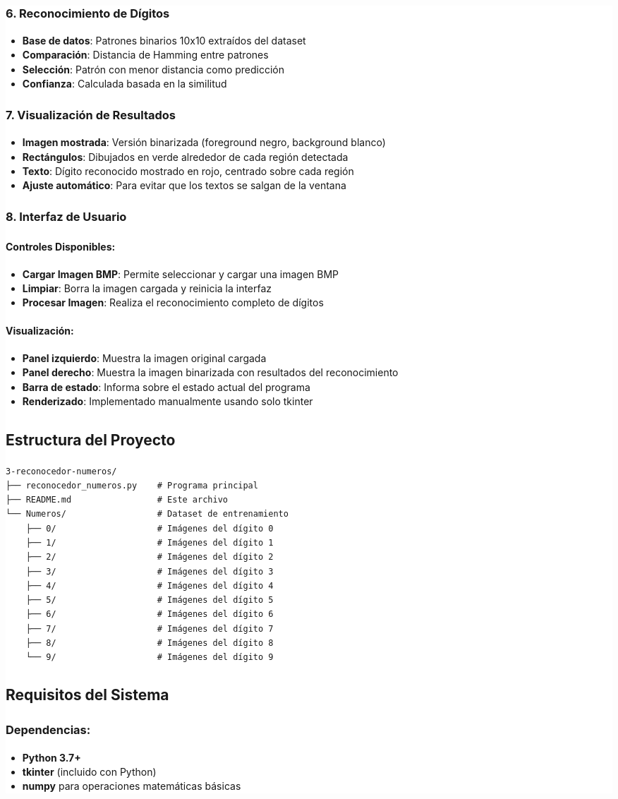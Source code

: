 ### 6. Reconocimiento de Dígitos
- **Base de datos**: Patrones binarios 10x10 extraídos del dataset
- **Comparación**: Distancia de Hamming entre patrones
- **Selección**: Patrón con menor distancia como predicción
- **Confianza**: Calculada basada en la similitud

### 7. Visualización de Resultados
- **Imagen mostrada**: Versión binarizada (foreground negro, background blanco)
- **Rectángulos**: Dibujados en verde alrededor de cada región detectada
- **Texto**: Dígito reconocido mostrado en rojo, centrado sobre cada región
- **Ajuste automático**: Para evitar que los textos se salgan de la ventana

### 8. Interfaz de Usuario

#### Controles Disponibles:
- **Cargar Imagen BMP**: Permite seleccionar y cargar una imagen BMP
- **Limpiar**: Borra la imagen cargada y reinicia la interfaz
- **Procesar Imagen**: Realiza el reconocimiento completo de dígitos

#### Visualización:
- **Panel izquierdo**: Muestra la imagen original cargada
- **Panel derecho**: Muestra la imagen binarizada con resultados del reconocimiento
- **Barra de estado**: Informa sobre el estado actual del programa
- **Renderizado**: Implementado manualmente usando solo tkinter

## Estructura del Proyecto

```
3-reconocedor-numeros/
├── reconocedor_numeros.py    # Programa principal
├── README.md                 # Este archivo
└── Numeros/                  # Dataset de entrenamiento
    ├── 0/                    # Imágenes del dígito 0
    ├── 1/                    # Imágenes del dígito 1
    ├── 2/                    # Imágenes del dígito 2
    ├── 3/                    # Imágenes del dígito 3
    ├── 4/                    # Imágenes del dígito 4
    ├── 5/                    # Imágenes del dígito 5
    ├── 6/                    # Imágenes del dígito 6
    ├── 7/                    # Imágenes del dígito 7
    ├── 8/                    # Imágenes del dígito 8
    └── 9/                    # Imágenes del dígito 9
```

## Requisitos del Sistema

### Dependencias:
- **Python 3.7+**
- **tkinter** (incluido con Python)
- **numpy** para operaciones matemáticas básicas
